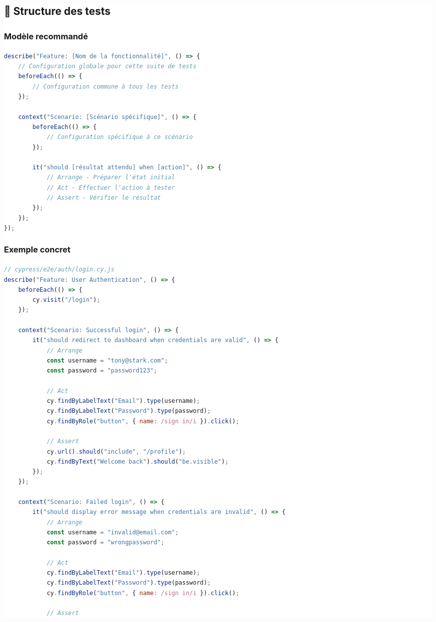 ## 🧪 Structure des tests

### Modèle recommandé

```javascript
describe("Feature: [Nom de la fonctionnalité]", () => {
	// Configuration globale pour cette suite de tests
	beforeEach(() => {
		// Configuration commune à tous les tests
	});

	context("Scenario: [Scénario spécifique]", () => {
		beforeEach(() => {
			// Configuration spécifique à ce scénario
		});

		it("should [résultat attendu] when [action]", () => {
			// Arrange - Préparer l'état initial
			// Act - Effectuer l'action à tester
			// Assert - Vérifier le résultat
		});
	});
});
```

### Exemple concret

```javascript
// cypress/e2e/auth/login.cy.js
describe("Feature: User Authentication", () => {
	beforeEach(() => {
		cy.visit("/login");
	});

	context("Scenario: Successful login", () => {
		it("should redirect to dashboard when credentials are valid", () => {
			// Arrange
			const username = "tony@stark.com";
			const password = "password123";

			// Act
			cy.findByLabelText("Email").type(username);
			cy.findByLabelText("Password").type(password);
			cy.findByRole("button", { name: /sign in/i }).click();

			// Assert
			cy.url().should("include", "/profile");
			cy.findByText("Welcome back").should("be.visible");
		});
	});

	context("Scenario: Failed login", () => {
		it("should display error message when credentials are invalid", () => {
			// Arrange
			const username = "invalid@email.com";
			const password = "wrongpassword";

			// Act
			cy.findByLabelText("Email").type(username);
			cy.findByLabelText("Password").type(password);
			cy.findByRole("button", { name: /sign in/i }).click();

			// Assert
```
